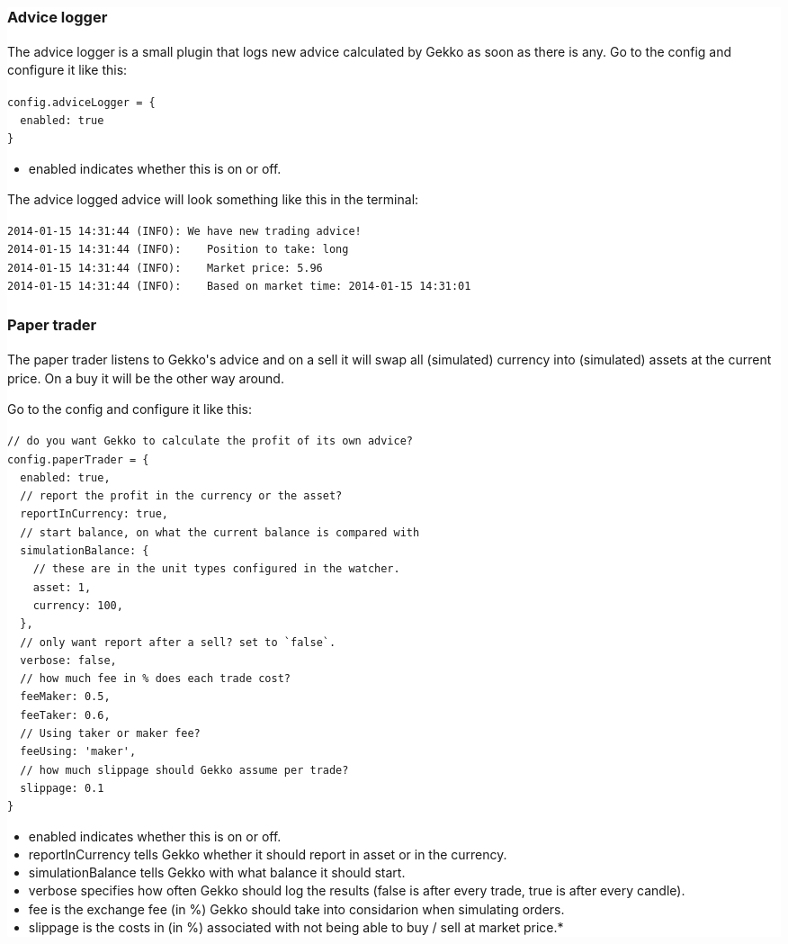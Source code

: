 ### Advice logger

The advice logger is a small plugin that logs new advice calculated by Gekko as soon as there is any. Go to the config and configure it like this:

    config.adviceLogger = {
      enabled: true
    }

- enabled indicates whether this is on or off.

The advice logged advice will look something like this in the terminal:

    2014-01-15 14:31:44 (INFO): We have new trading advice!
    2014-01-15 14:31:44 (INFO):    Position to take: long
    2014-01-15 14:31:44 (INFO):    Market price: 5.96
    2014-01-15 14:31:44 (INFO):    Based on market time: 2014-01-15 14:31:01

### Paper trader

The paper trader listens to Gekko's advice and on a sell it will swap all (simulated) currency into (simulated) assets at the current price. On a buy it will be the other way around.

Go to the config and configure it like this:

    // do you want Gekko to calculate the profit of its own advice?
    config.paperTrader = {
      enabled: true,
      // report the profit in the currency or the asset?
      reportInCurrency: true,
      // start balance, on what the current balance is compared with
      simulationBalance: {
        // these are in the unit types configured in the watcher.
        asset: 1,
        currency: 100,
      },
      // only want report after a sell? set to `false`.
      verbose: false,
      // how much fee in % does each trade cost?
      feeMaker: 0.5,
      feeTaker: 0.6,
      // Using taker or maker fee?
      feeUsing: 'maker',
      // how much slippage should Gekko assume per trade?
      slippage: 0.1
    }

- enabled indicates whether this is on or off.
- reportInCurrency tells Gekko whether it should report in asset or in the currency.
- simulationBalance tells Gekko with what balance it should start.
- verbose specifies how often Gekko should log the results (false is after every trade, true is after every candle).
- fee is the exchange fee (in %) Gekko should take into considarion when simulating orders.
- slippage is the costs in (in %) associated with not being able to buy / sell at market price.*
